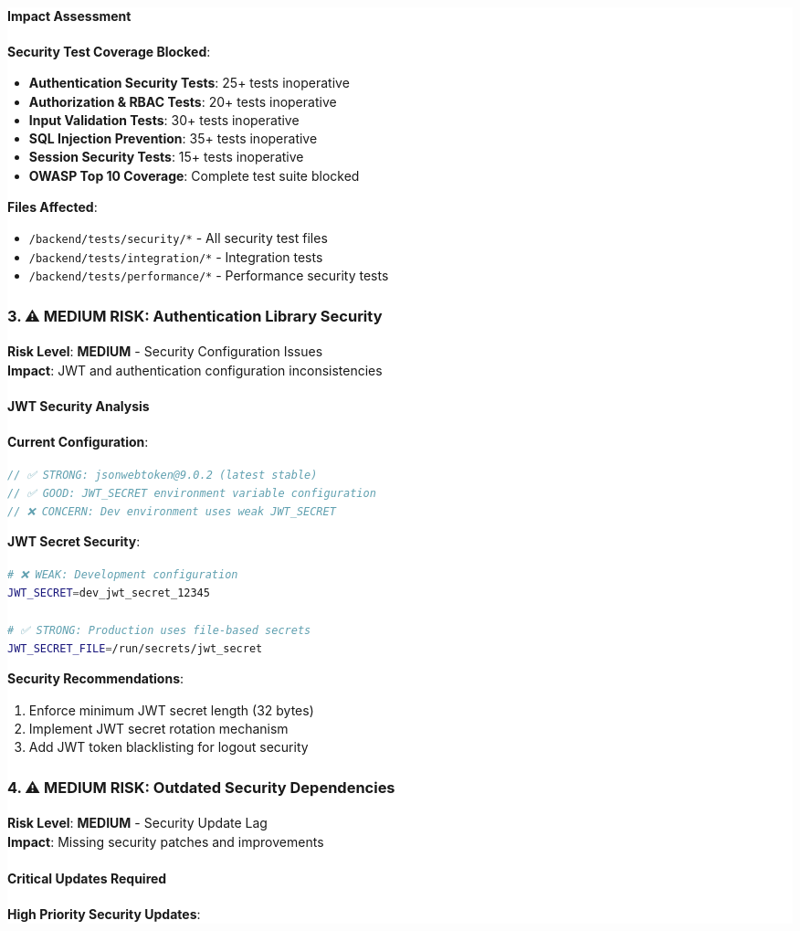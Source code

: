 #### Impact Assessment

**Security Test Coverage Blocked**:

- **Authentication Security Tests**: 25+ tests inoperative
- **Authorization & RBAC Tests**: 20+ tests inoperative
- **Input Validation Tests**: 30+ tests inoperative
- **SQL Injection Prevention**: 35+ tests inoperative
- **Session Security Tests**: 15+ tests inoperative
- **OWASP Top 10 Coverage**: Complete test suite blocked

**Files Affected**:

- `/backend/tests/security/*` - All security test files
- `/backend/tests/integration/*` - Integration tests
- `/backend/tests/performance/*` - Performance security tests

### 3. ⚠️ MEDIUM RISK: Authentication Library Security

**Risk Level**: **MEDIUM** - Security Configuration Issues  
**Impact**: JWT and authentication configuration inconsistencies

#### JWT Security Analysis

**Current Configuration**:

```typescript
// ✅ STRONG: jsonwebtoken@9.0.2 (latest stable)
// ✅ GOOD: JWT_SECRET environment variable configuration
// ❌ CONCERN: Dev environment uses weak JWT_SECRET
```

**JWT Secret Security**:

```bash
# ❌ WEAK: Development configuration
JWT_SECRET=dev_jwt_secret_12345

# ✅ STRONG: Production uses file-based secrets
JWT_SECRET_FILE=/run/secrets/jwt_secret
```

**Security Recommendations**:

1. Enforce minimum JWT secret length (32 bytes)
2. Implement JWT secret rotation mechanism
3. Add JWT token blacklisting for logout security

### 4. ⚠️ MEDIUM RISK: Outdated Security Dependencies

**Risk Level**: **MEDIUM** - Security Update Lag  
**Impact**: Missing security patches and improvements

#### Critical Updates Required

**High Priority Security Updates**:
